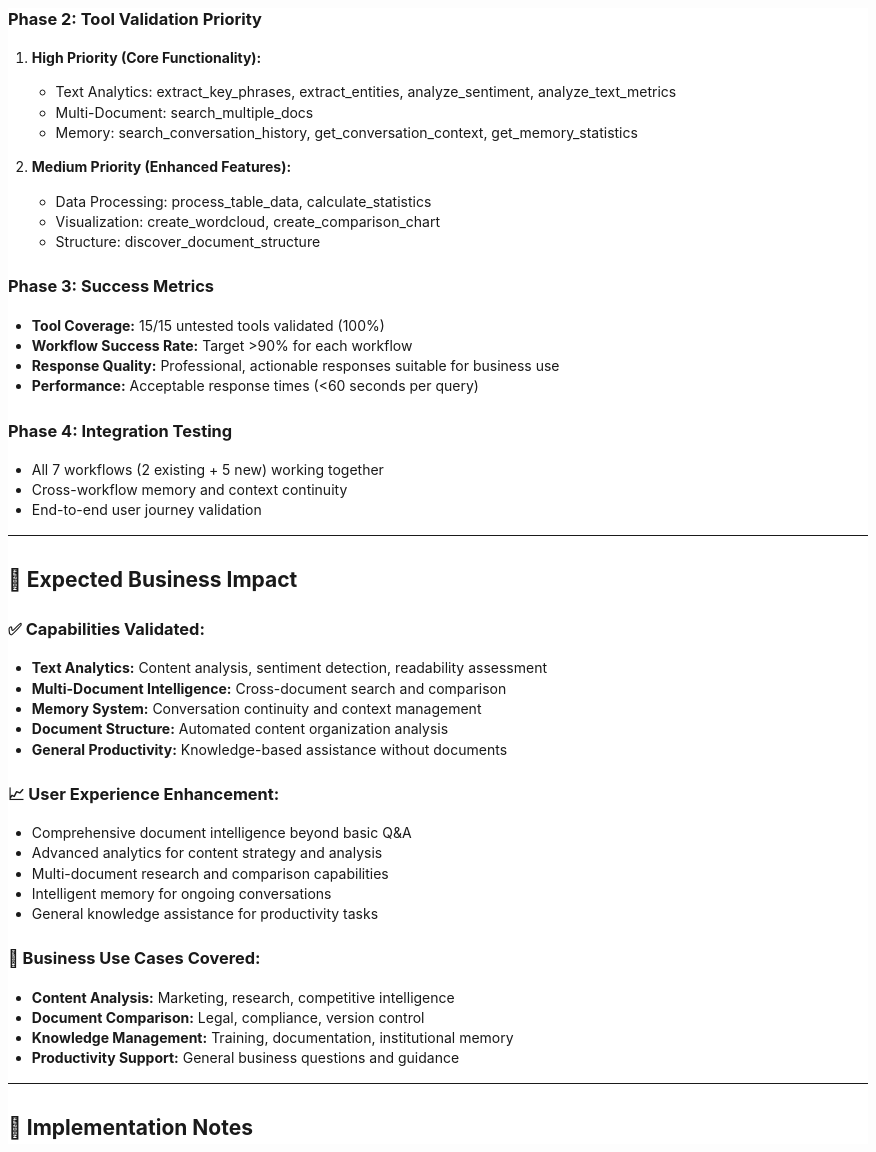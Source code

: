 ### **Phase 2: Tool Validation Priority**
1. **High Priority (Core Functionality):**
   - Text Analytics: extract_key_phrases, extract_entities, analyze_sentiment, analyze_text_metrics
   - Multi-Document: search_multiple_docs
   - Memory: search_conversation_history, get_conversation_context, get_memory_statistics

2. **Medium Priority (Enhanced Features):**
   - Data Processing: process_table_data, calculate_statistics
   - Visualization: create_wordcloud, create_comparison_chart
   - Structure: discover_document_structure

### **Phase 3: Success Metrics**
- **Tool Coverage:** 15/15 untested tools validated (100%)
- **Workflow Success Rate:** Target >90% for each workflow
- **Response Quality:** Professional, actionable responses suitable for business use
- **Performance:** Acceptable response times (<60 seconds per query)

### **Phase 4: Integration Testing**
- All 7 workflows (2 existing + 5 new) working together
- Cross-workflow memory and context continuity
- End-to-end user journey validation

---

## 🎯 **Expected Business Impact**

### **✅ Capabilities Validated:**
- **Text Analytics:** Content analysis, sentiment detection, readability assessment
- **Multi-Document Intelligence:** Cross-document search and comparison
- **Memory System:** Conversation continuity and context management
- **Document Structure:** Automated content organization analysis
- **General Productivity:** Knowledge-based assistance without documents

### **📈 User Experience Enhancement:**
- Comprehensive document intelligence beyond basic Q&A
- Advanced analytics for content strategy and analysis
- Multi-document research and comparison capabilities
- Intelligent memory for ongoing conversations
- General knowledge assistance for productivity tasks

### **🏢 Business Use Cases Covered:**
- **Content Analysis:** Marketing, research, competitive intelligence
- **Document Comparison:** Legal, compliance, version control
- **Knowledge Management:** Training, documentation, institutional memory
- **Productivity Support:** General business questions and guidance

---

## 📝 **Implementation Notes**
